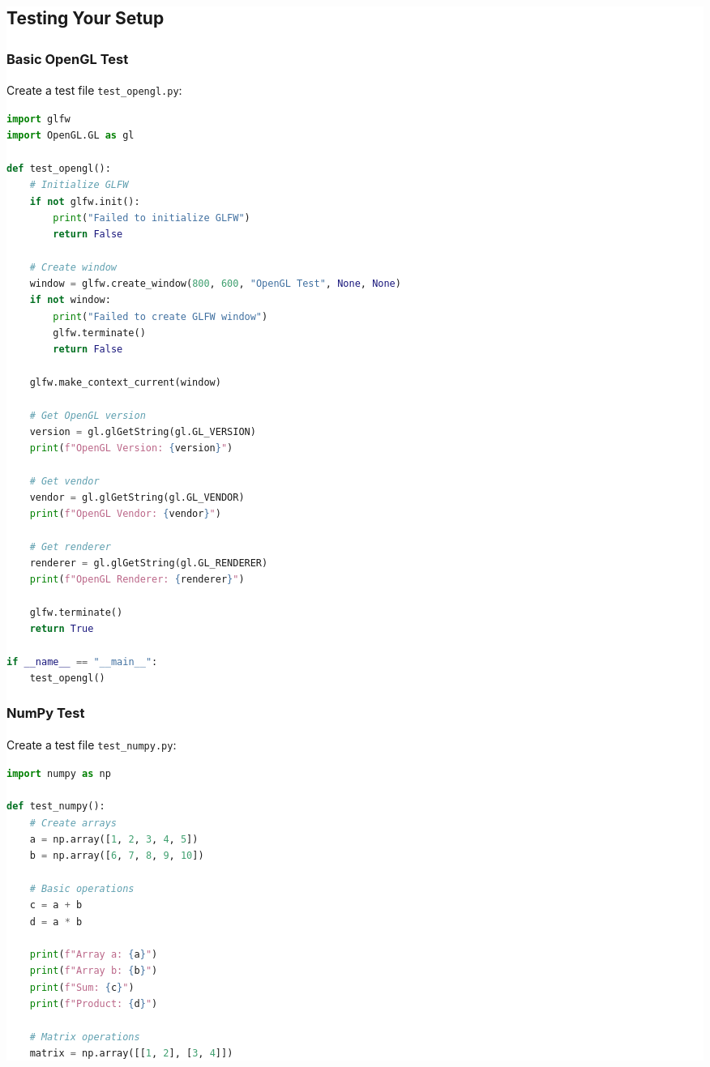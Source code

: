 ## Testing Your Setup

### Basic OpenGL Test
Create a test file `test_opengl.py`:
```python
import glfw
import OpenGL.GL as gl

def test_opengl():
    # Initialize GLFW
    if not glfw.init():
        print("Failed to initialize GLFW")
        return False
    
    # Create window
    window = glfw.create_window(800, 600, "OpenGL Test", None, None)
    if not window:
        print("Failed to create GLFW window")
        glfw.terminate()
        return False
    
    glfw.make_context_current(window)
    
    # Get OpenGL version
    version = gl.glGetString(gl.GL_VERSION)
    print(f"OpenGL Version: {version}")
    
    # Get vendor
    vendor = gl.glGetString(gl.GL_VENDOR)
    print(f"OpenGL Vendor: {vendor}")
    
    # Get renderer
    renderer = gl.glGetString(gl.GL_RENDERER)
    print(f"OpenGL Renderer: {renderer}")
    
    glfw.terminate()
    return True

if __name__ == "__main__":
    test_opengl()
```

### NumPy Test
Create a test file `test_numpy.py`:
```python
import numpy as np

def test_numpy():
    # Create arrays
    a = np.array([1, 2, 3, 4, 5])
    b = np.array([6, 7, 8, 9, 10])
    
    # Basic operations
    c = a + b
    d = a * b
    
    print(f"Array a: {a}")
    print(f"Array b: {b}")
    print(f"Sum: {c}")
    print(f"Product: {d}")
    
    # Matrix operations
    matrix = np.array([[1, 2], [3, 4]])
```